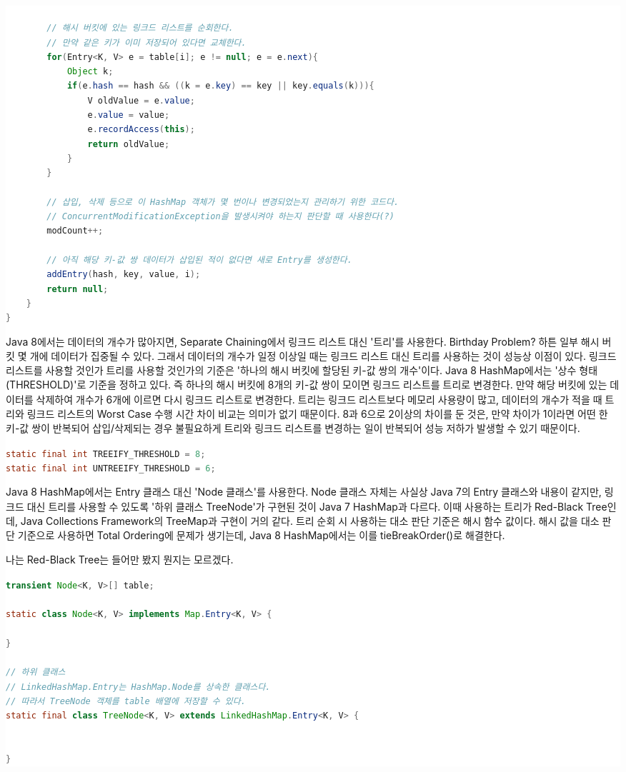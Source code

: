 ```java

        // 해시 버킷에 있는 링크드 리스트를 순회한다.
        // 만약 같은 키가 이미 저장되어 있다면 교체한다.
        for(Entry<K, V> e = table[i]; e != null; e = e.next){
            Object k;
            if(e.hash == hash && ((k = e.key) == key || key.equals(k))){
                V oldValue = e.value;
                e.value = value;
                e.recordAccess(this);
                return oldValue;
            }
        }

        // 삽입, 삭제 등으로 이 HashMap 객체가 몇 번이나 변경되었는지 관리하기 위한 코드다. 
        // ConcurrentModificationException을 발생시켜야 하는지 판단할 때 사용한다(?)
        modCount++;

        // 아직 해당 키-값 쌍 데이터가 삽입된 적이 없다면 새로 Entry를 생성한다.
        addEntry(hash, key, value, i);
        return null;
    }
}
```

Java 8에서는 데이터의 개수가 많아지면, Separate Chaining에서 링크드 리스트 대신 '트리'를 사용한다. Birthday Problem? 하튼 일부 해시 버킷 몇 개에 데이터가 집중될 수 있다. 그래서 데이터의 개수가 일정 이상일 때는 링크드 리스트 대신 트리를 사용하는 것이 성능상 이점이 있다. 링크드 리스트를 사용할 것인가 트리를 사용할 것인가의 기준은 '하나의 해시 버킷에 할당된 키-값 쌍의 개수'이다. Java 8 HashMap에서는 '상수 형태(THRESHOLD)'로 기준을 정하고 있다. 즉 하나의 해시 버킷에 8개의 키-값 쌍이 모이면 링크드 리스트를 트리로 변경한다. 만약 해당 버킷에 있는 데이터를 삭제하여 개수가 6개에 이르면 다시 링크드 리스트로 변경한다. 트리는 링크드 리스트보다 메모리 사용량이 많고, 데이터의 개수가 적을 때 트리와 링크드 리스트의 Worst Case 수행 시간 차이 비교는 의미가 없기 때문이다. 8과 6으로 2이상의 차이를 둔 것은, 만약 차이가 1이라면 어떤 한 키-값 쌍이 반복되어 삽입/삭제되는 경우 불필요하게 트리와 링크드 리스트를 변경하는 일이 반복되어 성능 저하가 발생할 수 있기 때문이다. 

```java
static final int TREEIFY_THRESHOLD = 8;
static final int UNTREEIFY_THRESHOLD = 6;
```

Java 8 HashMap에서는 Entry 클래스 대신 'Node 클래스'를 사용한다. Node 클래스 자체는 사실상 Java 7의 Entry 클래스와 내용이 같지만, 링크드 대신 트리를 사용할 수 있도록 '하위 클래스 TreeNode'가 구현된 것이 Java 7 HashMap과 다르다.
이때 사용하는 트리가 Red-Black Tree인데, Java Collections Framework의 TreeMap과 구현이 거의 같다. 트리 순회 시 사용하는 대소 판단 기준은 해시 함수 값이다. 해시 값을 대소 판단 기준으로 사용하면 Total Ordering에 문제가 생기는데, Java 8 HashMap에서는 이를 tieBreakOrder()로 해결한다.

나는 Red-Black Tree는 들어만 봤지 뭔지는 모르겠다.

```java
transient Node<K, V>[] table;

static class Node<K, V> implements Map.Entry<K, V> {

}

// 하위 클래스
// LinkedHashMap.Entry는 HashMap.Node를 상속한 클래스다.
// 따라서 TreeNode 객체를 table 배열에 저장할 수 있다.
static final class TreeNode<K, V> extends LinkedHashMap.Entry<K, V> {


}

```
